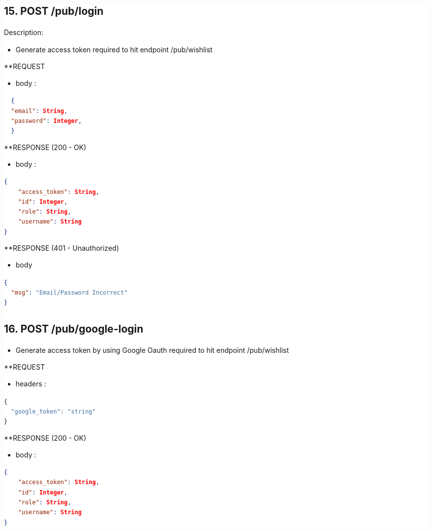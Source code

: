 ## 15. POST /pub/login

Description:

- Generate access token required to hit endpoint /pub/wishlist

\*\*REQUEST

- body :

```json
  {
  "email": String,
  "password": Integer,
  }

```

\*\*RESPONSE (200 - OK)

- body :

```json
{
    "access_token": String,
    "id": Integer,
    "role": String,
    "username": String
}
```

\*\*RESPONSE (401 - Unauthorized)

- body

```json
{
  "msg": "Email/Password Incorrect"
}
```

## 16. POST /pub/google-login
- Generate access token by using Google Oauth required to hit endpoint /pub/wishlist

\*\*REQUEST

- headers :

```js
{
  "google_token": "string"
}
```

\*\*RESPONSE (200 - OK)

- body :

```json
{
    "access_token": String,
    "id": Integer,
    "role": String,
    "username": String
}
```
